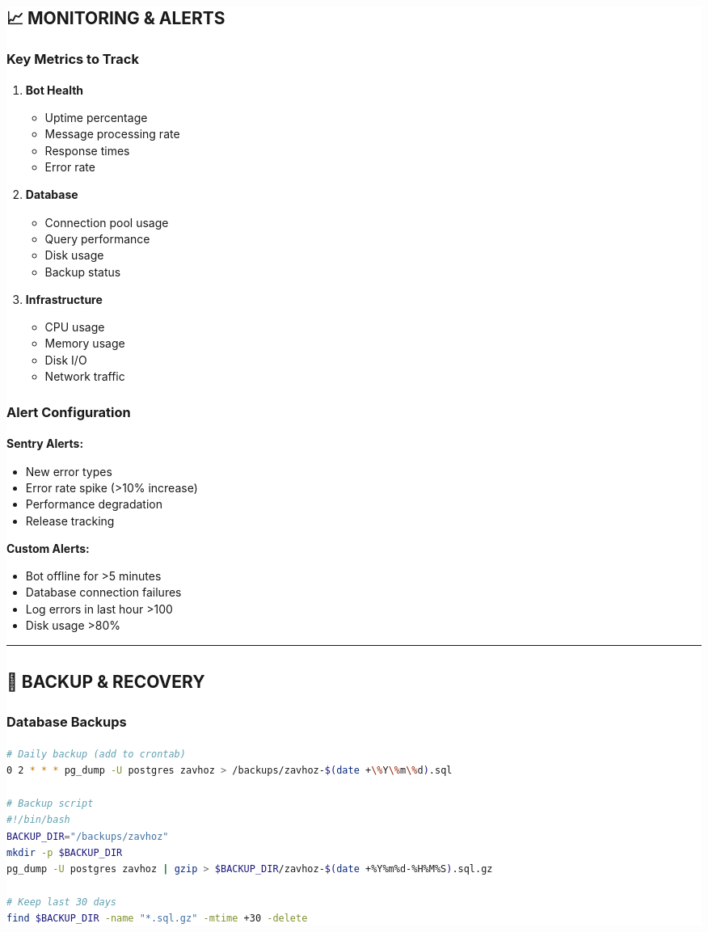 
## 📈 MONITORING & ALERTS

### Key Metrics to Track

1. **Bot Health**
   - Uptime percentage
   - Message processing rate
   - Response times
   - Error rate

2. **Database**
   - Connection pool usage
   - Query performance
   - Disk usage
   - Backup status

3. **Infrastructure**
   - CPU usage
   - Memory usage
   - Disk I/O
   - Network traffic

### Alert Configuration

**Sentry Alerts:**
- New error types
- Error rate spike (>10% increase)
- Performance degradation
- Release tracking

**Custom Alerts:**
- Bot offline for >5 minutes
- Database connection failures
- Log errors in last hour >100
- Disk usage >80%

---

## 🔄 BACKUP & RECOVERY

### Database Backups

```bash
# Daily backup (add to crontab)
0 2 * * * pg_dump -U postgres zavhoz > /backups/zavhoz-$(date +\%Y\%m\%d).sql

# Backup script
#!/bin/bash
BACKUP_DIR="/backups/zavhoz"
mkdir -p $BACKUP_DIR
pg_dump -U postgres zavhoz | gzip > $BACKUP_DIR/zavhoz-$(date +%Y%m%d-%H%M%S).sql.gz

# Keep last 30 days
find $BACKUP_DIR -name "*.sql.gz" -mtime +30 -delete
```
